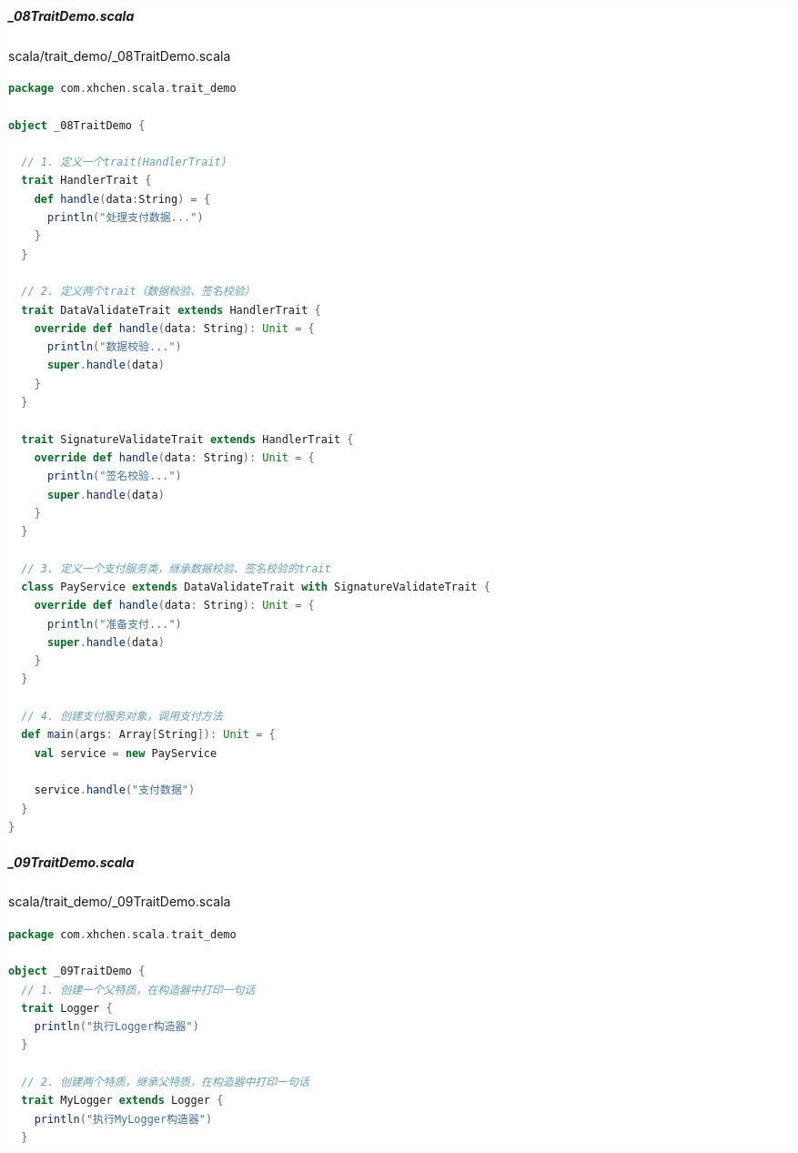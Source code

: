 ##### _08TraitDemo.scala

scala/trait_demo/_08TraitDemo.scala

```scala
package com.xhchen.scala.trait_demo

object _08TraitDemo {

  // 1. 定义一个trait(HandlerTrait)
  trait HandlerTrait {
    def handle(data:String) = {
      println("处理支付数据...")
    }
  }

  // 2. 定义两个trait（数据校验、签名校验）
  trait DataValidateTrait extends HandlerTrait {
    override def handle(data: String): Unit = {
      println("数据校验...")
      super.handle(data)
    }
  }

  trait SignatureValidateTrait extends HandlerTrait {
    override def handle(data: String): Unit = {
      println("签名校验...")
      super.handle(data)
    }
  }

  // 3. 定义一个支付服务类，继承数据校验、签名校验的trait
  class PayService extends DataValidateTrait with SignatureValidateTrait {
    override def handle(data: String): Unit = {
      println("准备支付...")
      super.handle(data)
    }
  }

  // 4. 创建支付服务对象，调用支付方法
  def main(args: Array[String]): Unit = {
    val service = new PayService

    service.handle("支付数据")
  }
}
```

##### _09TraitDemo.scala

scala/trait_demo/_09TraitDemo.scala

```scala
package com.xhchen.scala.trait_demo

object _09TraitDemo {
  // 1. 创建一个父特质，在构造器中打印一句话
  trait Logger {
    println("执行Logger构造器")
  }

  // 2. 创建两个特质，继承父特质，在构造器中打印一句话
  trait MyLogger extends Logger {
    println("执行MyLogger构造器")
  }

```